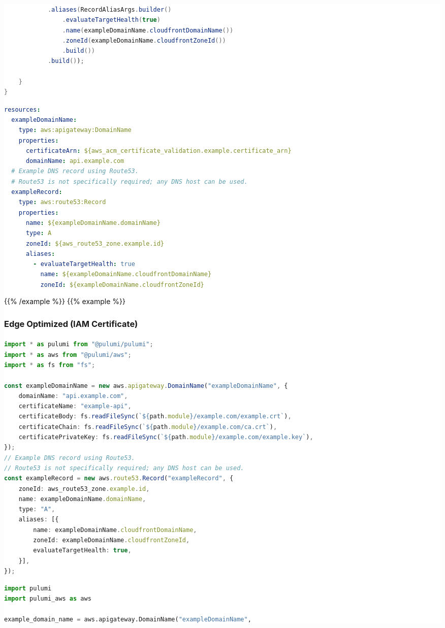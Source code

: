 ```java
            .aliases(RecordAliasArgs.builder()
                .evaluateTargetHealth(true)
                .name(exampleDomainName.cloudfrontDomainName())
                .zoneId(exampleDomainName.cloudfrontZoneId())
                .build())
            .build());

    }
}
```
```yaml
resources:
  exampleDomainName:
    type: aws:apigateway:DomainName
    properties:
      certificateArn: ${aws_acm_certificate_validation.example.certificate_arn}
      domainName: api.example.com
  # Example DNS record using Route53.
  # Route53 is not specifically required; any DNS host can be used.
  exampleRecord:
    type: aws:route53:Record
    properties:
      name: ${exampleDomainName.domainName}
      type: A
      zoneId: ${aws_route53_zone.example.id}
      aliases:
        - evaluateTargetHealth: true
          name: ${exampleDomainName.cloudfrontDomainName}
          zoneId: ${exampleDomainName.cloudfrontZoneId}
```
{{% /example %}}
{{% example %}}
### Edge Optimized (IAM Certificate)

```typescript
import * as pulumi from "@pulumi/pulumi";
import * as aws from "@pulumi/aws";
import * as fs from "fs";

const exampleDomainName = new aws.apigateway.DomainName("exampleDomainName", {
    domainName: "api.example.com",
    certificateName: "example-api",
    certificateBody: fs.readFileSync(`${path.module}/example.com/example.crt`),
    certificateChain: fs.readFileSync(`${path.module}/example.com/ca.crt`),
    certificatePrivateKey: fs.readFileSync(`${path.module}/example.com/example.key`),
});
// Example DNS record using Route53.
// Route53 is not specifically required; any DNS host can be used.
const exampleRecord = new aws.route53.Record("exampleRecord", {
    zoneId: aws_route53_zone.example.id,
    name: exampleDomainName.domainName,
    type: "A",
    aliases: [{
        name: exampleDomainName.cloudfrontDomainName,
        zoneId: exampleDomainName.cloudfrontZoneId,
        evaluateTargetHealth: true,
    }],
});
```
```python
import pulumi
import pulumi_aws as aws

example_domain_name = aws.apigateway.DomainName("exampleDomainName",
```